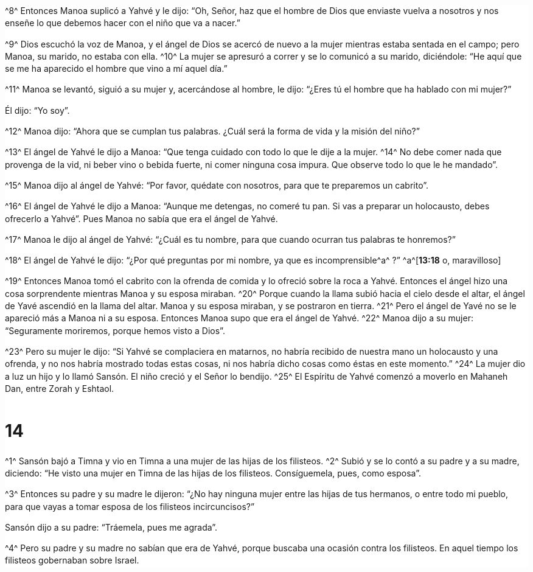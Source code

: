 ^8^ Entonces Manoa suplicó a Yahvé y le dijo: “Oh, Señor, haz que el hombre de Dios que enviaste vuelva a nosotros y nos enseñe lo que debemos hacer con el niño que va a nacer.” 

^9^ Dios escuchó la voz de Manoa, y el ángel de Dios se acercó de nuevo a la mujer mientras estaba sentada en el campo; pero Manoa, su marido, no estaba con ella. ^10^ La mujer se apresuró a correr y se lo comunicó a su marido, diciéndole: “He aquí que se me ha aparecido el hombre que vino a mí aquel día.” 

^11^ Manoa se levantó, siguió a su mujer y, acercándose al hombre, le dijo: “¿Eres tú el hombre que ha hablado con mi mujer?” 

Él dijo: “Yo soy”. 

^12^ Manoa dijo: “Ahora que se cumplan tus palabras. ¿Cuál será la forma de vida y la misión del niño?” 

^13^ El ángel de Yahvé le dijo a Manoa: “Que tenga cuidado con todo lo que le dije a la mujer. ^14^ No debe comer nada que provenga de la vid, ni beber vino o bebida fuerte, ni comer ninguna cosa impura. Que observe todo lo que le he mandado”. 

^15^ Manoa dijo al ángel de Yahvé: “Por favor, quédate con nosotros, para que te preparemos un cabrito”. 

^16^ El ángel de Yahvé le dijo a Manoa: “Aunque me detengas, no comeré tu pan. Si vas a preparar un holocausto, debes ofrecerlo a Yahvé”. Pues Manoa no sabía que era el ángel de Yahvé. 

^17^ Manoa le dijo al ángel de Yahvé: “¿Cuál es tu nombre, para que cuando ocurran tus palabras te honremos?” 

^18^ El ángel de Yahvé le dijo: “¿Por qué preguntas por mi nombre, ya que es incomprensible^a^ ?” 
^a^[**13:18** o, maravilloso]

^19^ Entonces Manoa tomó el cabrito con la ofrenda de comida y lo ofreció sobre la roca a Yahvé. Entonces el ángel hizo una cosa sorprendente mientras Manoa y su esposa miraban. ^20^ Porque cuando la llama subió hacia el cielo desde el altar, el ángel de Yavé ascendió en la llama del altar. Manoa y su esposa miraban, y se postraron en tierra. ^21^ Pero el ángel de Yavé no se le apareció más a Manoa ni a su esposa. Entonces Manoa supo que era el ángel de Yahvé. ^22^ Manoa dijo a su mujer: “Seguramente moriremos, porque hemos visto a Dios”. 

^23^ Pero su mujer le dijo: “Si Yahvé se complaciera en matarnos, no habría recibido de nuestra mano un holocausto y una ofrenda, y no nos habría mostrado todas estas cosas, ni nos habría dicho cosas como éstas en este momento.” ^24^ La mujer dio a luz un hijo y lo llamó Sansón. El niño creció y el Señor lo bendijo. ^25^ El Espíritu de Yahvé comenzó a moverlo en Mahaneh Dan, entre Zorah y Eshtaol. 

# 14 
^1^ Sansón bajó a Timna y vio en Timna a una mujer de las hijas de los filisteos. ^2^ Subió y se lo contó a su padre y a su madre, diciendo: “He visto una mujer en Timna de las hijas de los filisteos. Consíguemela, pues, como esposa”. 

^3^ Entonces su padre y su madre le dijeron: “¿No hay ninguna mujer entre las hijas de tus hermanos, o entre todo mi pueblo, para que vayas a tomar esposa de los filisteos incircuncisos?” 

Sansón dijo a su padre: “Tráemela, pues me agrada”. 

^4^ Pero su padre y su madre no sabían que era de Yahvé, porque buscaba una ocasión contra los filisteos. En aquel tiempo los filisteos gobernaban sobre Israel. 
